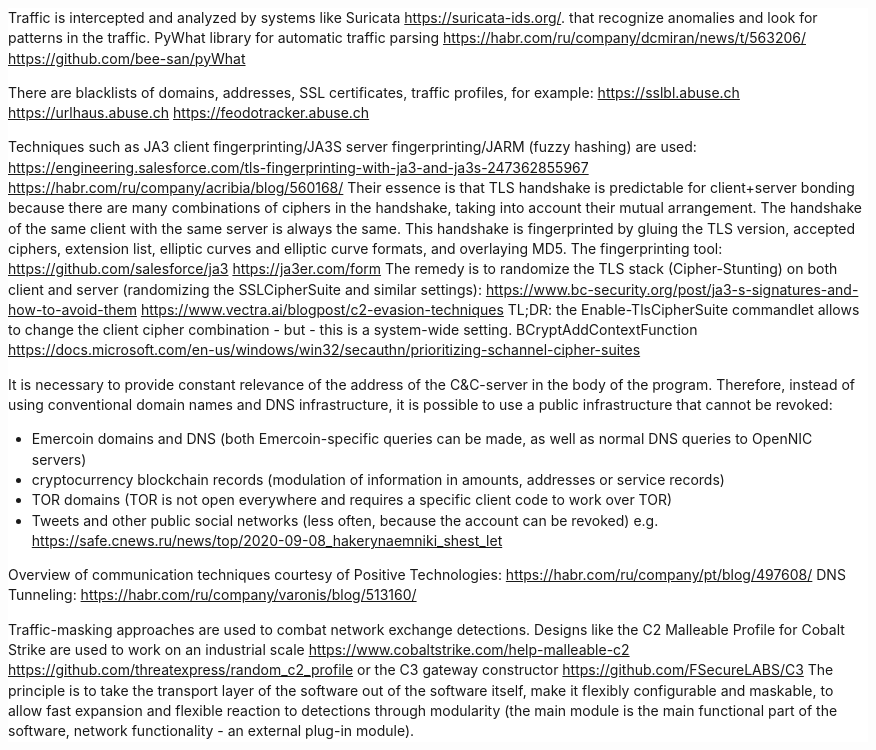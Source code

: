 Traffic is intercepted and analyzed by systems like Suricata https://suricata-ids.org/.
that recognize anomalies and look for patterns in the traffic.
PyWhat library for automatic traffic parsing
https://habr.com/ru/company/dcmiran/news/t/563206/
https://github.com/bee-san/pyWhat

There are blacklists of domains, addresses, SSL certificates, traffic profiles, for example:
https://sslbl.abuse.ch
https://urlhaus.abuse.ch
https://feodotracker.abuse.ch

Techniques such as JA3 client fingerprinting/JA3S server fingerprinting/JARM (fuzzy hashing) are used:
https://engineering.salesforce.com/tls-fingerprinting-with-ja3-and-ja3s-247362855967
https://habr.com/ru/company/acribia/blog/560168/
Their essence is that TLS handshake is predictable for client+server bonding because there are many combinations of ciphers in the handshake,
taking into account their mutual arrangement. The handshake of the same client with the same server is always the same.
This handshake is fingerprinted by gluing the TLS version, accepted ciphers, extension list, elliptic curves and elliptic curve formats, and overlaying MD5.
The fingerprinting tool:
https://github.com/salesforce/ja3
https://ja3er.com/form
The remedy is to randomize the TLS stack (Cipher-Stunting) on both client and server (randomizing the SSLCipherSuite and similar settings):
https://www.bc-security.org/post/ja3-s-signatures-and-how-to-avoid-them
https://www.vectra.ai/blogpost/c2-evasion-techniques
TL;DR: the Enable-TlsCipherSuite commandlet allows to change the client cipher combination - but - this is a system-wide setting.
BCryptAddContextFunction
https://docs.microsoft.com/en-us/windows/win32/secauthn/prioritizing-schannel-cipher-suites


It is necessary to provide constant relevance of the address of the C&C-server in the body of the program.
Therefore, instead of using conventional domain names and DNS infrastructure,
it is possible to use a public infrastructure that cannot be revoked:
- Emercoin domains and DNS (both Emercoin-specific queries can be made,
as well as normal DNS queries to OpenNIC servers)
- cryptocurrency blockchain records (modulation of information in amounts, addresses or service records)
- TOR domains (TOR is not open everywhere and requires a specific client code to work over TOR)
- Tweets and other public social networks (less often, because the account can be revoked)
  e.g. https://safe.cnews.ru/news/top/2020-09-08_hakerynaemniki_shest_let

Overview of communication techniques courtesy of Positive Technologies: https://habr.com/ru/company/pt/blog/497608/
DNS Tunneling: https://habr.com/ru/company/varonis/blog/513160/

Traffic-masking approaches are used to combat network exchange detections.
Designs like the C2 Malleable Profile for Cobalt Strike are used to work on an industrial scale
https://www.cobaltstrike.com/help-malleable-c2
https://github.com/threatexpress/random_c2_profile
or the C3 gateway constructor https://github.com/FSecureLABS/C3
The principle is to take the transport layer of the software out of the software itself, make it flexibly configurable and maskable,
to allow fast expansion and flexible reaction to detections through modularity (the main module is the main functional part of the software,
network functionality - an external plug-in module).
